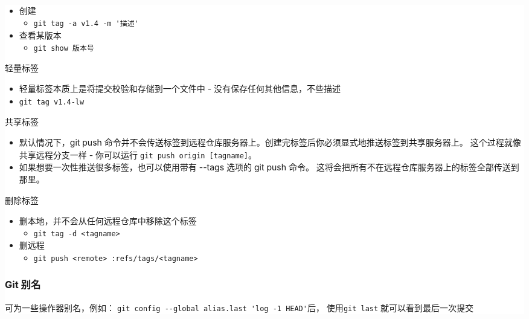 - 创建
  - `git tag -a v1.4 -m '描述'`
- 查看某版本
  - `git show 版本号`

轻量标签

- 轻量标签本质上是将提交校验和存储到一个文件中 - 没有保存任何其他信息，不些描述
- `git tag v1.4-lw`

共享标签

- 默认情况下，git push 命令并不会传送标签到远程仓库服务器上。创建完标签后你必须显式地推送标签到共享服务器上。 这个过程就像共享远程分支一样 - 你可以运行 `git push origin [tagname]`。
- 如果想要一次性推送很多标签，也可以使用带有 --tags 选项的 git push 命令。 这将会把所有不在远程仓库服务器上的标签全部传送到那里。

删除标签

- 删本地，并不会从任何远程仓库中移除这个标签
  - `git tag -d <tagname>`
- 删远程
  - `git push <remote> :refs/tags/<tagname>`

### Git 别名

可为一些操作器别名，例如： `git config --global alias.last 'log -1 HEAD'`后， 使用`git last` 就可以看到最后一次提交
